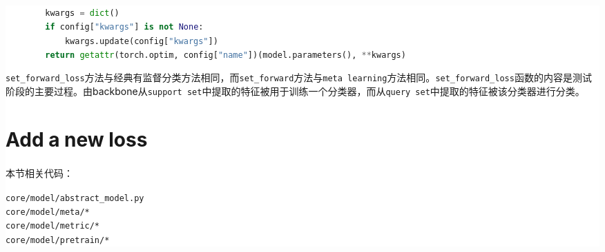 ```python
        kwargs = dict()
        if config["kwargs"] is not None:
            kwargs.update(config["kwargs"])
        return getattr(torch.optim, config["name"])(model.parameters(), **kwargs)
```

`set_forward_loss`方法与经典有监督分类方法相同，而`set_forward`方法与`meta learning`方法相同。`set_forward_loss`函数的内容是测试阶段的主要过程。由backbone从`support set`中提取的特征被用于训练一个分类器，而从`query set`中提取的特征被该分类器进行分类。


# Add a new loss

本节相关代码：
```
core/model/abstract_model.py
core/model/meta/*
core/model/metric/*
core/model/pretrain/*
```